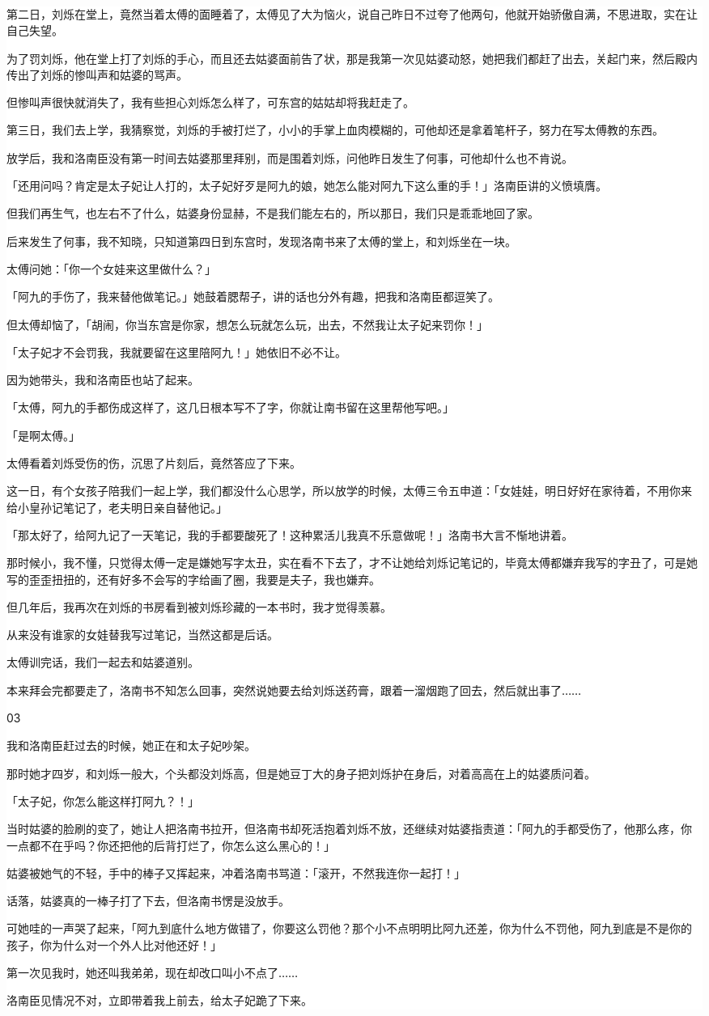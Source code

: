 第二日，刘烁在堂上，竟然当着太傅的面睡着了，太傅见了大为恼火，说自己昨日不过夸了他两句，他就开始骄傲自满，不思进取，实在让自己失望。

为了罚刘烁，他在堂上打了刘烁的手心，而且还去姑婆面前告了状，那是我第一次见姑婆动怒，她把我们都赶了出去，关起门来，然后殿内传出了刘烁的惨叫声和姑婆的骂声。

但惨叫声很快就消失了，我有些担心刘烁怎么样了，可东宫的姑姑却将我赶走了。

第三日，我们去上学，我猜察觉，刘烁的手被打烂了，小小的手掌上血肉模糊的，可他却还是拿着笔杆子，努力在写太傅教的东西。

放学后，我和洛南臣没有第一时间去姑婆那里拜别，而是围着刘烁，问他昨日发生了何事，可他却什么也不肯说。

「还用问吗？肯定是太子妃让人打的，太子妃好歹是阿九的娘，她怎么能对阿九下这么重的手！」洛南臣讲的义愤填膺。

但我们再生气，也左右不了什么，姑婆身份显赫，不是我们能左右的，所以那日，我们只是乖乖地回了家。

后来发生了何事，我不知晓，只知道第四日到东宫时，发现洛南书来了太傅的堂上，和刘烁坐在一块。

太傅问她：「你一个女娃来这里做什么？」

「阿九的手伤了，我来替他做笔记。」她鼓着腮帮子，讲的话也分外有趣，把我和洛南臣都逗笑了。

但太傅却恼了，「胡闹，你当东宫是你家，想怎么玩就怎么玩，出去，不然我让太子妃来罚你！」

「太子妃才不会罚我，我就要留在这里陪阿九！」她依旧不必不让。

因为她带头，我和洛南臣也站了起来。

「太傅，阿九的手都伤成这样了，这几日根本写不了字，你就让南书留在这里帮他写吧。」

「是啊太傅。」

太傅看着刘烁受伤的伤，沉思了片刻后，竟然答应了下来。

这一日，有个女孩子陪我们一起上学，我们都没什么心思学，所以放学的时候，太傅三令五申道：「女娃娃，明日好好在家待着，不用你来给小皇孙记笔记了，老夫明日亲自替他记。」

「那太好了，给阿九记了一天笔记，我的手都要酸死了！这种累活儿我真不乐意做呢！」洛南书大言不惭地讲着。

那时候小，我不懂，只觉得太傅一定是嫌她写字太丑，实在看不下去了，才不让她给刘烁记笔记的，毕竟太傅都嫌弃我写的字丑了，可是她写的歪歪扭扭的，还有好多不会写的字给画了圈，我要是夫子，我也嫌弃。

但几年后，我再次在刘烁的书房看到被刘烁珍藏的一本书时，我才觉得羡慕。

从来没有谁家的女娃替我写过笔记，当然这都是后话。

太傅训完话，我们一起去和姑婆道别。

本来拜会完都要走了，洛南书不知怎么回事，突然说她要去给刘烁送药膏，跟着一溜烟跑了回去，然后就出事了……

03

我和洛南臣赶过去的时候，她正在和太子妃吵架。

那时她才四岁，和刘烁一般大，个头都没刘烁高，但是她豆丁大的身子把刘烁护在身后，对着高高在上的姑婆质问着。

「太子妃，你怎么能这样打阿九？！」

当时姑婆的脸刷的变了，她让人把洛南书拉开，但洛南书却死活抱着刘烁不放，还继续对姑婆指责道：「阿九的手都受伤了，他那么疼，你一点都不在乎吗？你还把他的后背打烂了，你怎么这么黑心的！」

姑婆被她气的不轻，手中的棒子又挥起来，冲着洛南书骂道：「滚开，不然我连你一起打！」

话落，姑婆真的一棒子打了下去，但洛南书愣是没放手。

可她哇的一声哭了起来，「阿九到底什么地方做错了，你要这么罚他？那个小不点明明比阿九还差，你为什么不罚他，阿九到底是不是你的孩子，你为什么对一个外人比对他还好！」

第一次见我时，她还叫我弟弟，现在却改口叫小不点了……

洛南臣见情况不对，立即带着我上前去，给太子妃跪了下来。
